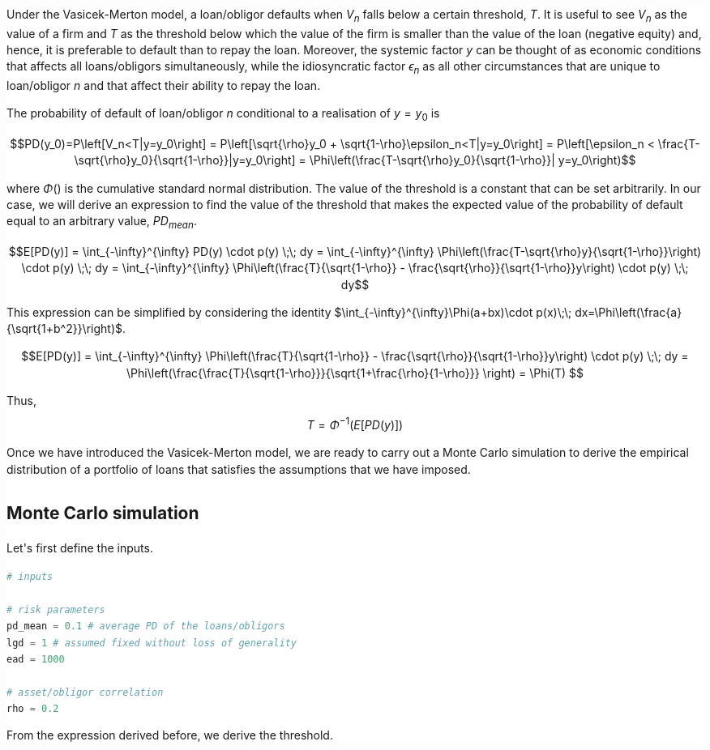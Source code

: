 Under the Vasicek-Merton model, a loan/obligor defaults when $V_n$ falls below a certain threshold, $T$. It is useful to see $V_n$ as the value of a firm and $T$ as the threshold below which the value of the firm is smaller than the value of the loan (negative equity) and, hence, it is preferable to default than to repay the loan. Moreover, the systemic factor $y$ can be thought of as economic conditions that affects all loans/obligors simultaneously, while the idiosyncratic factor $\epsilon_n$ as all other circumstances that are unique to loan/obligor $n$ and that affect their ability to repay the loan.  


The probability of default of loan/obligor $n$ conditional to a realisation of $y=y_0$ is

$$PD(y_0)=P\left[V_n<T|y=y_0\right] = P\left[\sqrt{\rho}y_0 + \sqrt{1-\rho}\epsilon_n<T|y=y_0\right] = P\left[\epsilon_n < \frac{T-\sqrt{\rho}y_0}{\sqrt{1-\rho}}|y=y_0\right] = \Phi\left(\frac{T-\sqrt{\rho}y_0}{\sqrt{1-\rho}}| y=y_0\right)$$

where $\Phi()$ is the cumulative standard normal distribution. The value of the threshold is a constant that can be set arbitrarily. In our case, we will derive an expression to find the value of the threshold that makes the expected value of the probability of default equal to an arbitrary value, $PD_{mean}$.

$$E[PD(y)] = \int_{-\infty}^{\infty} PD(y) \cdot p(y) \;\; dy = \int_{-\infty}^{\infty} \Phi\left(\frac{T-\sqrt{\rho}y}{\sqrt{1-\rho}}\right) \cdot p(y) \;\; dy = \int_{-\infty}^{\infty} \Phi\left(\frac{T}{\sqrt{1-\rho}} - \frac{\sqrt{\rho}}{\sqrt{1-\rho}}y\right) \cdot p(y) \;\; dy$$  

This expression can be simplified by considering the identity $\int_{-\infty}^{\infty}\Phi(a+bx)\cdot p(x)\;\; dx=\Phi\left(\frac{a}{\sqrt{1+b^2}}\right)$.

$$E[PD(y)] = \int_{-\infty}^{\infty} \Phi\left(\frac{T}{\sqrt{1-\rho}} - \frac{\sqrt{\rho}}{\sqrt{1-\rho}}y\right) \cdot p(y) \;\; dy = \Phi\left(\frac{\frac{T}{\sqrt{1-\rho}}}{\sqrt{1+\frac{\rho}{1-\rho}}} \right) = \Phi(T) $$ 

Thus, 
$$T = \Phi^{-1}(E[PD(y)]) $$

Once we have introduced the Vasicek-Merton model, we are ready to carry out a Monte Carlo simulation to derive the empirical distribution of a portfolio of loans that satisfies the assumptions that we have imposed.

## Monte Carlo simulation

Let's first define the inputs.


```python
# inputs

# risk parameters
pd_mean = 0.1 # average PD of the loans/obligors
lgd = 1 # assumed fixed without loss of generality
ead = 1000

# asset/obligor correlation
rho = 0.2
```

From the expression derived before, we derive the threshold.
